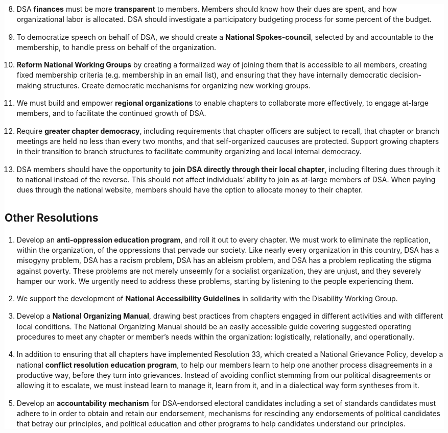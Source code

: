 
8.   DSA **finances** must be more **transparent** to members.  Members should know how their dues are spent, and how organizational labor is allocated. DSA should investigate a participatory budgeting process for some percent of the budget. 

9.   To democratize speech on behalf of DSA, we should create a **National Spokes-council**, selected by and accountable to the membership, to handle press on behalf of the organization.

10. **Reform National Working Groups** by creating a formalized way of joining them that is accessible to all members, creating fixed membership criteria (e.g. membership in an email list), and ensuring that they have internally democratic decision-making structures. Create democratic mechanisms for organizing new working groups. 

11.  We must build and empower **regional organizations** to enable chapters to collaborate more effectively, to engage at-large members, and to facilitate the continued growth of DSA.

12. Require **greater chapter democracy**, including requirements that chapter officers are subject to recall, that chapter or branch meetings are held no less than every two months, and that self-organized caucuses are protected. Support growing chapters in their transition to branch structures to facilitate community organizing and local internal democracy. 

13.  DSA members should have the opportunity to **join DSA directly through their local chapter**, including filtering dues through it to national instead of the reverse. This should not affect individuals’ ability to join as at-large members of DSA. When paying dues through the national website, members should have the option to allocate money to their chapter.  

Other Resolutions
-----------------

1.  Develop an **anti-oppression education program**, and roll it out to every chapter. We must work to eliminate the replication, within the organization, of the oppressions that pervade our society. Like nearly every organization in this country, DSA has a misogyny problem, DSA has a racism problem, DSA has an ableism problem, and DSA has a problem replicating the stigma against poverty. These problems are not merely unseemly for a socialist organization, they are unjust, and they severely hamper our work. We urgently need to address these problems, starting by listening to the people experiencing them.

2.  We support the development of **National Accessibility Guidelines** in solidarity with the Disability Working Group.  

3.  Develop a **National Organizing Manual**, drawing best practices from chapters engaged in different activities and with different local conditions. The National Organizing Manual should be an easily accessible guide covering suggested operating procedures to meet any chapter or member’s needs within the organization: logistically, relationally, and operationally.

4.  In addition to ensuring that all chapters have implemented Resolution 33, which created a National Grievance Policy, develop a national **conflict resolution education program**, to help our members learn to help one another process disagreements in a productive way, before they turn into grievances. Instead of avoiding conflict stemming from our political disagreements or allowing it to escalate, we must instead learn to manage it, learn from it, and in a dialectical way form syntheses from it.  

5.  Develop an **accountability mechanism** for DSA-endorsed electoral candidates including a set of standards candidates must adhere to in order to obtain and retain our endorsement, mechanisms for rescinding any endorsements of political candidates that betray our principles, and political education and other programs to help candidates understand our principles.

